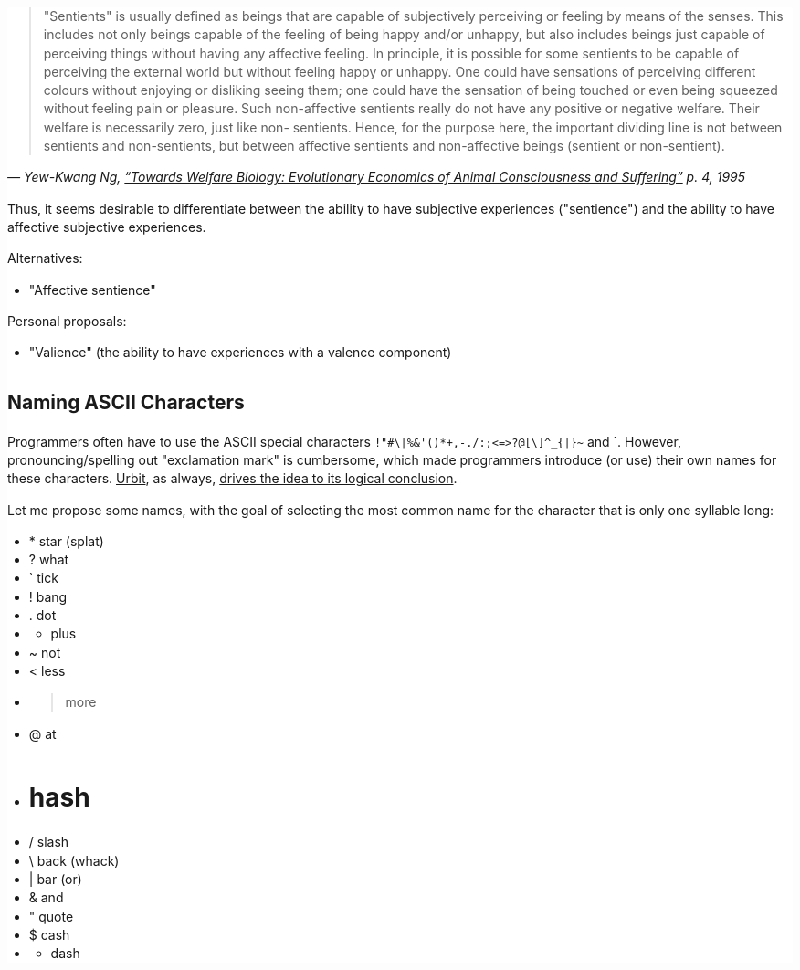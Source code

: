 > "Sentients" is usually defined as beings that are capable of
subjectively perceiving or feeling by means of the senses. This includes
not only beings capable of the feeling of being happy and/or unhappy,
but also includes beings just capable of perceiving things without having
any affective feeling. In principle, it is possible for some sentients
to be capable of perceiving the external world but without feeling
happy or unhappy. One could have sensations of perceiving different
colours without enjoying or disliking seeing them; one could have the
sensation of being touched or even being squeezed without feeling pain or
pleasure. Such non-affective sentients really do not have any positive
or negative welfare. Their welfare is necessarily zero, just like non-
sentients. Hence, for the purpose here, the important dividing line is
not between sentients and non-sentients, but between affective sentients
and non-affective beings (sentient or non-sentient).

*— Yew-Kwang Ng, [“Towards Welfare Biology: Evolutionary Economics of Animal Consciousness and Suffering”](./doc/biology/welfare/towards_welfare_biology_evolutionary_economics_of_animal_consciousness_and_suffering_ng_1995.pdf) p. 4, 1995*

Thus, it seems desirable to differentiate between the ability to have
subjective experiences ("sentience") and the ability to have affective
subjective experiences.

Alternatives:

* "Affective sentience"

Personal proposals:

* "Valience" (the ability to have experiences with a valence component)

Naming ASCII Characters
------------------------

Programmers often have to use the ASCII special characters
`!"#\|%&'()*+,-./:;<=>?@[\]^_{|}~` and \`. However,
pronouncing/spelling out "exclamation mark" is cumbersome, which
made programmers introduce (or use) their own names for these
characters. [Urbit](https://en.wikipedia.org/wiki/Urbit),
as always, [drives the idea to its logical
conclusion](https://developers.urbit.org/reference/hoon/stdlib/4h).

Let me propose some names, with the goal of selecting the most common
name for the character that is only one syllable long:

* \* star (splat)
* ? what
* \` tick
* ! bang
* . dot
* + plus
* ~ not
* < less
* > more
* @ at
* # hash
* / slash
* \ back (whack)
* | bar (or)
* & and
* " quote
* $ cash
* - dash
